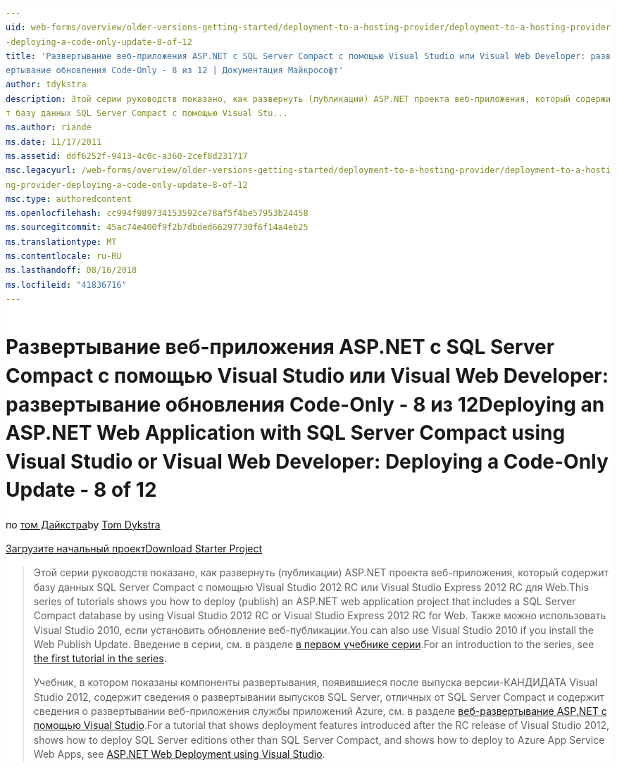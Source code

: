 ```yaml
---
uid: web-forms/overview/older-versions-getting-started/deployment-to-a-hosting-provider/deployment-to-a-hosting-provider-deploying-a-code-only-update-8-of-12
title: 'Развертывание веб-приложения ASP.NET с SQL Server Compact с помощью Visual Studio или Visual Web Developer: развертывание обновления Code-Only - 8 из 12 | Документация Майкрософт'
author: tdykstra
description: Этой серии руководств показано, как развернуть (публикации) ASP.NET проекта веб-приложения, который содержит базу данных SQL Server Compact с помощью Visual Stu...
ms.author: riande
ms.date: 11/17/2011
ms.assetid: ddf6252f-9413-4c0c-a360-2cef8d231717
msc.legacyurl: /web-forms/overview/older-versions-getting-started/deployment-to-a-hosting-provider/deployment-to-a-hosting-provider-deploying-a-code-only-update-8-of-12
msc.type: authoredcontent
ms.openlocfilehash: cc994f989734153592ce78af5f4be57953b24458
ms.sourcegitcommit: 45ac74e400f9f2b7dbded66297730f6f14a4eb25
ms.translationtype: MT
ms.contentlocale: ru-RU
ms.lasthandoff: 08/16/2018
ms.locfileid: "41836716"
---
```

<a name="deploying-an-aspnet-web-application-with-sql-server-compact-using-visual-studio-or-visual-web-developer-deploying-a-code-only-update---8-of-12"></a><span data-ttu-id="c523a-103">Развертывание веб-приложения ASP.NET с SQL Server Compact с помощью Visual Studio или Visual Web Developer: развертывание обновления Code-Only - 8 из 12</span><span class="sxs-lookup"><span data-stu-id="c523a-103">Deploying an ASP.NET Web Application with SQL Server Compact using Visual Studio or Visual Web Developer: Deploying a Code-Only Update - 8 of 12</span></span>
====================
<span data-ttu-id="c523a-104">по [том Дайкстра](https://github.com/tdykstra)</span><span class="sxs-lookup"><span data-stu-id="c523a-104">by [Tom Dykstra](https://github.com/tdykstra)</span></span>

[<span data-ttu-id="c523a-105">Загрузите начальный проект</span><span class="sxs-lookup"><span data-stu-id="c523a-105">Download Starter Project</span></span>](http://code.msdn.microsoft.com/Deploying-an-ASPNET-Web-4e31366b)

> <span data-ttu-id="c523a-106">Этой серии руководств показано, как развернуть (публикации) ASP.NET проекта веб-приложения, который содержит базу данных SQL Server Compact с помощью Visual Studio 2012 RC или Visual Studio Express 2012 RC для Web.</span><span class="sxs-lookup"><span data-stu-id="c523a-106">This series of tutorials shows you how to deploy (publish) an ASP.NET web application project that includes a SQL Server Compact database by using Visual Studio 2012 RC or Visual Studio Express 2012 RC for Web.</span></span> <span data-ttu-id="c523a-107">Также можно использовать Visual Studio 2010, если установить обновление веб-публикации.</span><span class="sxs-lookup"><span data-stu-id="c523a-107">You can also use Visual Studio 2010 if you install the Web Publish Update.</span></span> <span data-ttu-id="c523a-108">Введение в серии, см. в разделе [в первом учебнике серии](deployment-to-a-hosting-provider-introduction-1-of-12.md).</span><span class="sxs-lookup"><span data-stu-id="c523a-108">For an introduction to the series, see [the first tutorial in the series](deployment-to-a-hosting-provider-introduction-1-of-12.md).</span></span>
> 
> <span data-ttu-id="c523a-109">Учебник, в котором показаны компоненты развертывания, появившиеся после выпуска версии-КАНДИДАТА Visual Studio 2012, содержит сведения о развертывании выпусков SQL Server, отличных от SQL Server Compact и содержит сведения о развертывании веб-приложения службы приложений Azure, см. в разделе [веб-развертывание ASP.NET с помощью Visual Studio](../../deployment/visual-studio-web-deployment/introduction.md).</span><span class="sxs-lookup"><span data-stu-id="c523a-109">For a tutorial that shows deployment features introduced after the RC release of Visual Studio 2012, shows how to deploy SQL Server editions other than SQL Server Compact, and shows how to deploy to Azure App Service Web Apps, see [ASP.NET Web Deployment using Visual Studio](../../deployment/visual-studio-web-deployment/introduction.md).</span></span>
